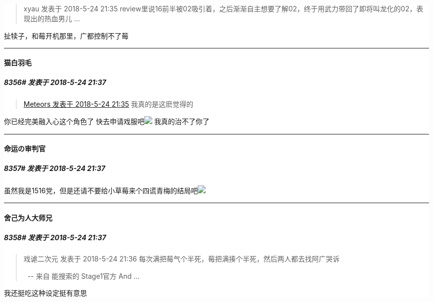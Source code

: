 

<blockquote>xyau 发表于 2018-5-24 21:35
review里说16前半被02吸引着，之后渐渐自主想要了解02，终于用武力带回了即将叫龙化的02，表现出的热血男儿 ...</blockquote>
扯犊子，和莓开机那里，广都控制不了莓







-----

####  猫白羽毛  
##### 8356#       发表于 2018-5-24 21:37



<blockquote><a href="httphttps://bbs.saraba1st.com/2b/forum.php?mod=redirect&amp;goto=findpost&amp;pid=39760213&amp;ptid=1673546" target="_blank">Meteors 发表于 2018-5-24 21:35</a>
我真的是这麽觉得的</blockquote>
你已经完美融入心这个角色了
快去申请戏服吧<img src="https://static.saraba1st.com/image/smiley/face2017/067.png" referrerpolicy="no-referrer">
我真的治不了你了







-----

####  命运の审判官  
##### 8357#       发表于 2018-5-24 21:37




虽然我是1516党，但是还请不要给小草莓来个四谎青梅的结局吧<img src="https://static.saraba1st.com/image/smiley/face2017/125.png" referrerpolicy="no-referrer">







-----

####  舍己为人大师兄  
##### 8358#       发表于 2018-5-24 21:37



<blockquote>戏谑二次元 发表于 2018-5-24 21:36
每次满把莓气个半死，莓把满揍个半死，然后两人都去找阿广哭诉


  -- 来自 能搜索的 Stage1官方 And ...</blockquote>
我还挺吃这种设定挺有意思





